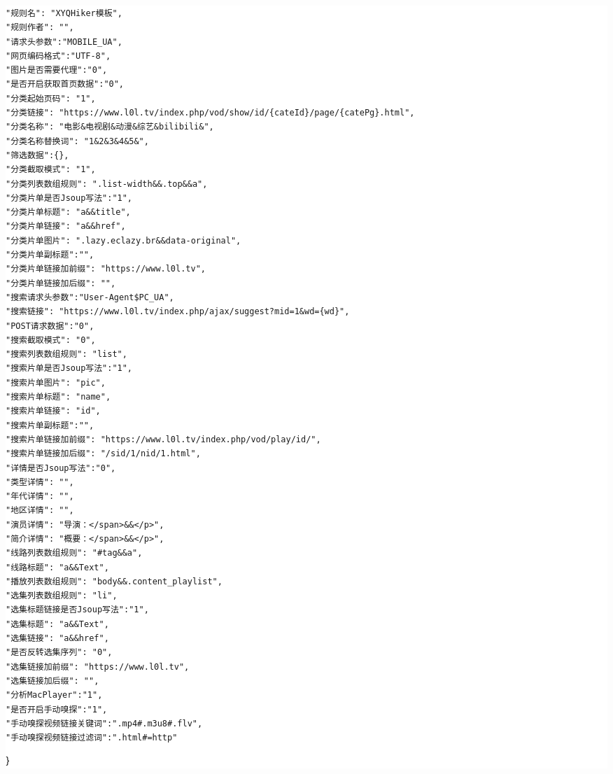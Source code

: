     "规则名": "XYQHiker模板",
    "规则作者": "",
    "请求头参数":"MOBILE_UA",
    "网页编码格式":"UTF-8",
    "图片是否需要代理":"0",
    "是否开启获取首页数据":"0",
    "分类起始页码": "1",
    "分类链接": "https://www.l0l.tv/index.php/vod/show/id/{cateId}/page/{catePg}.html",
    "分类名称": "电影&电视剧&动漫&综艺&bilibili&",
    "分类名称替换词": "1&2&3&4&5&",
    "筛选数据":{},
    "分类截取模式": "1",
    "分类列表数组规则": ".list-width&&.top&&a",
    "分类片单是否Jsoup写法":"1",
    "分类片单标题": "a&&title",
    "分类片单链接": "a&&href",
    "分类片单图片": ".lazy.eclazy.br&&data-original",
    "分类片单副标题":"",
    "分类片单链接加前缀": "https://www.l0l.tv",
    "分类片单链接加后缀": "",
    "搜索请求头参数":"User-Agent$PC_UA",
    "搜索链接": "https://www.l0l.tv/index.php/ajax/suggest?mid=1&wd={wd}",
    "POST请求数据":"0",
    "搜索截取模式": "0",
    "搜索列表数组规则": "list",
    "搜索片单是否Jsoup写法":"1",
    "搜索片单图片": "pic",
    "搜索片单标题": "name",
    "搜索片单链接": "id",
    "搜索片单副标题":"",
    "搜索片单链接加前缀": "https://www.l0l.tv/index.php/vod/play/id/",
    "搜索片单链接加后缀": "/sid/1/nid/1.html",
    "详情是否Jsoup写法":"0",
    "类型详情": "",
    "年代详情": "",
    "地区详情": "",
    "演员详情": "导演：</span>&&</p>",
    "简介详情": "概要：</span>&&</p>",
    "线路列表数组规则": "#tag&&a",
    "线路标题": "a&&Text",
    "播放列表数组规则": "body&&.content_playlist",
    "选集列表数组规则": "li",
    "选集标题链接是否Jsoup写法":"1",
    "选集标题": "a&&Text",
    "选集链接": "a&&href",
    "是否反转选集序列": "0",
    "选集链接加前缀": "https://www.l0l.tv",
    "选集链接加后缀": "",
    "分析MacPlayer":"1",
    "是否开启手动嗅探":"1",
    "手动嗅探视频链接关键词":".mp4#.m3u8#.flv",
    "手动嗅探视频链接过滤词":".html#=http"
}









